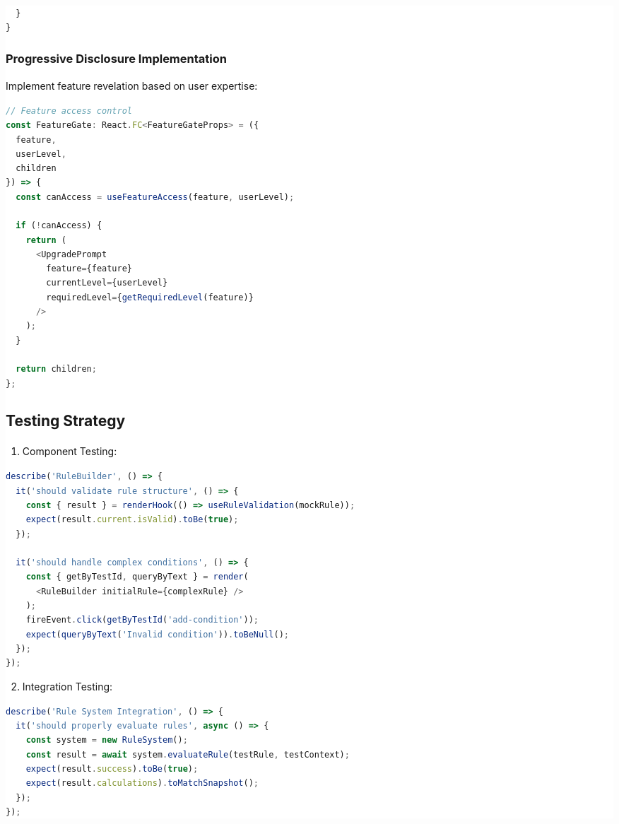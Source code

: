 ```typescript
  }
}
```

### Progressive Disclosure Implementation

Implement feature revelation based on user expertise:

```typescript
// Feature access control
const FeatureGate: React.FC<FeatureGateProps> = ({
  feature,
  userLevel,
  children
}) => {
  const canAccess = useFeatureAccess(feature, userLevel);
  
  if (!canAccess) {
    return (
      <UpgradePrompt
        feature={feature}
        currentLevel={userLevel}
        requiredLevel={getRequiredLevel(feature)}
      />
    );
  }
  
  return children;
};
```

## Testing Strategy

1. Component Testing:
```typescript
describe('RuleBuilder', () => {
  it('should validate rule structure', () => {
    const { result } = renderHook(() => useRuleValidation(mockRule));
    expect(result.current.isValid).toBe(true);
  });

  it('should handle complex conditions', () => {
    const { getByTestId, queryByText } = render(
      <RuleBuilder initialRule={complexRule} />
    );
    fireEvent.click(getByTestId('add-condition'));
    expect(queryByText('Invalid condition')).toBeNull();
  });
});
```

2. Integration Testing:
```typescript
describe('Rule System Integration', () => {
  it('should properly evaluate rules', async () => {
    const system = new RuleSystem();
    const result = await system.evaluateRule(testRule, testContext);
    expect(result.success).toBe(true);
    expect(result.calculations).toMatchSnapshot();
  });
});
```
